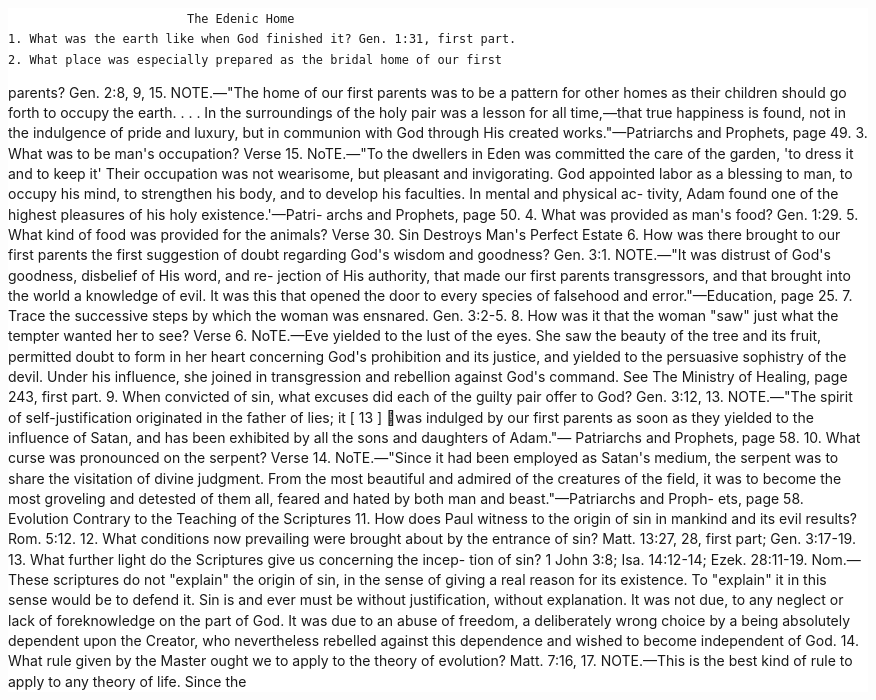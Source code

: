                              The Edenic Home
    1. What was the earth like when God finished it? Gen. 1:31, first part.
    2. What place was especially prepared as the bridal home of our first
parents? Gen. 2:8, 9, 15.
    NOTE.—"The home of our first parents was to be a pattern for other homes
as their children should go forth to occupy the earth. . . . In the surroundings
of the holy pair was a lesson for all time,—that true happiness is found, not in
the indulgence of pride and luxury, but in communion with God through His
created works."—Patriarchs and Prophets, page 49.
    3. What was to be man's occupation? Verse 15.
    NoTE.—"To the dwellers in Eden was committed the care of the garden, 'to
dress it and to keep it' Their occupation was not wearisome, but pleasant and
invigorating. God appointed labor as a blessing to man, to occupy his mind, to
strengthen his body, and to develop his faculties. In mental and physical ac-
tivity, Adam found one of the highest pleasures of his holy existence.'—Patri-
archs and Prophets, page 50.
    4. What was provided as man's food? Gen. 1:29.
    5. What kind of food was provided for the animals? Verse 30.
                   Sin Destroys Man's Perfect Estate
    6. How was there brought to our first parents the first suggestion of
doubt regarding God's wisdom and goodness? Gen. 3:1.
    NOTE.—"It was distrust of God's goodness, disbelief of His word, and re-
jection of His authority, that made our first parents transgressors, and that
brought into the world a knowledge of evil. It was this that opened the door
to every species of falsehood and error."—Education, page 25.
    7. Trace the successive steps by which the woman was ensnared. Gen.
3:2-5.
    8. How was it that the woman "saw" just what the tempter wanted her
to see? Verse 6.
    NoTE.—Eve yielded to the lust of the eyes. She saw the beauty of the tree
and its fruit, permitted doubt to form in her heart concerning God's prohibition
and its justice, and yielded to the persuasive sophistry of the devil. Under his
influence, she joined in transgression and rebellion against God's command.
See The Ministry of Healing, page 243, first part.
    9. When convicted of sin, what excuses did each of the guilty pair offer
to God? Gen. 3:12, 13.
    NOTE.—"The spirit of self-justification originated in the father of lies; it
                                        [ 13 ]
was indulged by our first parents as soon as they yielded to the influence of
Satan, and has been exhibited by all the sons and daughters of Adam."—
Patriarchs and Prophets, page 58.
    10. What curse was pronounced on the serpent? Verse 14.
    NoTE.—"Since it had been employed as Satan's medium, the serpent was to
share the visitation of divine judgment. From the most beautiful and admired
of the creatures of the field, it was to become the most groveling and detested
of them all, feared and hated by both man and beast."—Patriarchs and Proph-
ets, page 58.
    Evolution Contrary to the Teaching of the Scriptures
    11. How does Paul witness to the origin of sin in mankind and its evil
results? Rom. 5:12.
    12. What conditions now prevailing were brought about by the entrance
of sin? Matt. 13:27, 28, first part; Gen. 3:17-19.
    13. What further light do the Scriptures give us concerning the incep-
tion of sin? 1 John 3:8; Isa. 14:12-14; Ezek. 28:11-19.
    Nom.—These scriptures do not "explain" the origin of sin, in the sense of
giving a real reason for its existence. To "explain" it in this sense would be to
defend it. Sin is and ever must be without justification, without explanation. It
was not due, to any neglect or lack of foreknowledge on the part of God. It was
due to an abuse of freedom, a deliberately wrong choice by a being absolutely
dependent upon the Creator, who nevertheless rebelled against this dependence
and wished to become independent of God.
    14. What rule given by the Master ought we to apply to the theory of
evolution? Matt. 7:16, 17.
    NOTE.—This is the best kind of rule to apply to any theory of life. Since the
